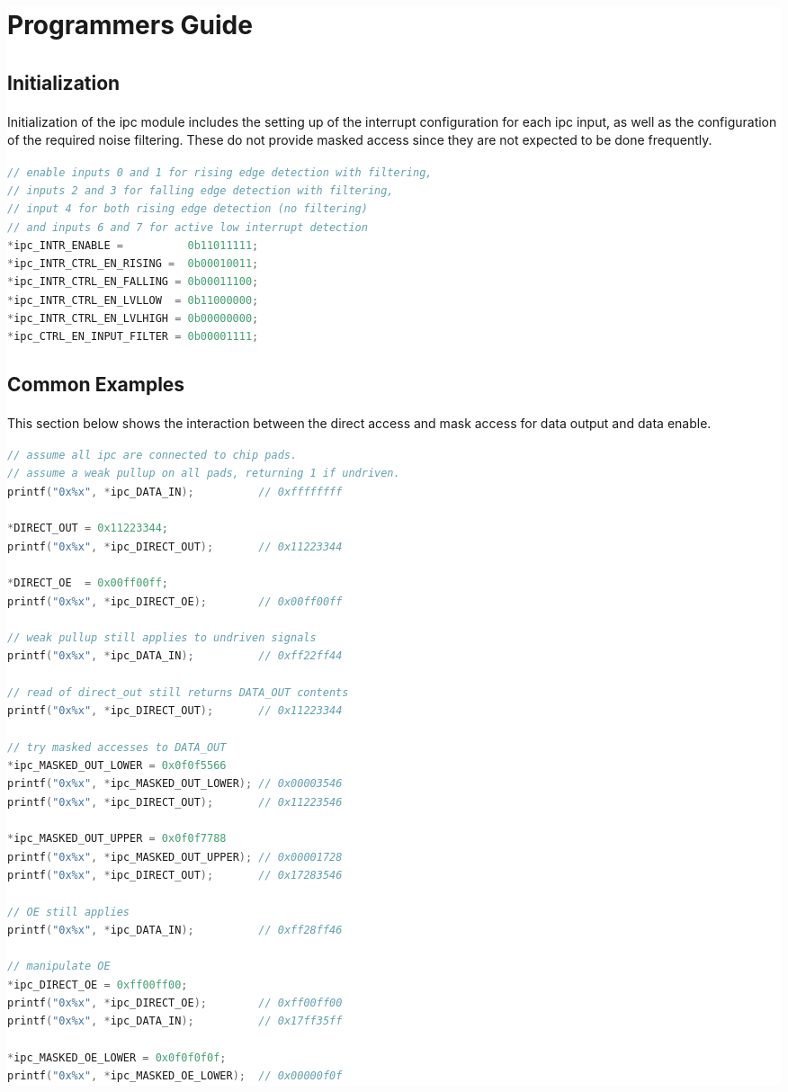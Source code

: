 # Programmers Guide

## Initialization

Initialization of the ipc module includes the setting up of the interrupt
configuration for each ipc input, as well as the configuration of
the required noise filtering. These do not provide masked access since
they are not expected to be done frequently.

```cpp
// enable inputs 0 and 1 for rising edge detection with filtering,
// inputs 2 and 3 for falling edge detection with filtering,
// input 4 for both rising edge detection (no filtering)
// and inputs 6 and 7 for active low interrupt detection
*ipc_INTR_ENABLE =          0b11011111;
*ipc_INTR_CTRL_EN_RISING =  0b00010011;
*ipc_INTR_CTRL_EN_FALLING = 0b00011100;
*ipc_INTR_CTRL_EN_LVLLOW  = 0b11000000;
*ipc_INTR_CTRL_EN_LVLHIGH = 0b00000000;
*ipc_CTRL_EN_INPUT_FILTER = 0b00001111;
```

## Common Examples

This section below shows the interaction between the direct access
and mask access for data output and data enable.

```cpp
// assume all ipc are connected to chip pads.
// assume a weak pullup on all pads, returning 1 if undriven.
printf("0x%x", *ipc_DATA_IN);          // 0xffffffff

*DIRECT_OUT = 0x11223344;
printf("0x%x", *ipc_DIRECT_OUT);       // 0x11223344

*DIRECT_OE  = 0x00ff00ff;
printf("0x%x", *ipc_DIRECT_OE);        // 0x00ff00ff

// weak pullup still applies to undriven signals
printf("0x%x", *ipc_DATA_IN);          // 0xff22ff44

// read of direct_out still returns DATA_OUT contents
printf("0x%x", *ipc_DIRECT_OUT);       // 0x11223344

// try masked accesses to DATA_OUT
*ipc_MASKED_OUT_LOWER = 0x0f0f5566
printf("0x%x", *ipc_MASKED_OUT_LOWER); // 0x00003546
printf("0x%x", *ipc_DIRECT_OUT);       // 0x11223546

*ipc_MASKED_OUT_UPPER = 0x0f0f7788
printf("0x%x", *ipc_MASKED_OUT_UPPER); // 0x00001728
printf("0x%x", *ipc_DIRECT_OUT);       // 0x17283546

// OE still applies
printf("0x%x", *ipc_DATA_IN);          // 0xff28ff46

// manipulate OE
*ipc_DIRECT_OE = 0xff00ff00;
printf("0x%x", *ipc_DIRECT_OE);        // 0xff00ff00
printf("0x%x", *ipc_DATA_IN);          // 0x17ff35ff

*ipc_MASKED_OE_LOWER = 0x0f0f0f0f;
printf("0x%x", *ipc_MASKED_OE_LOWER);  // 0x00000f0f
```